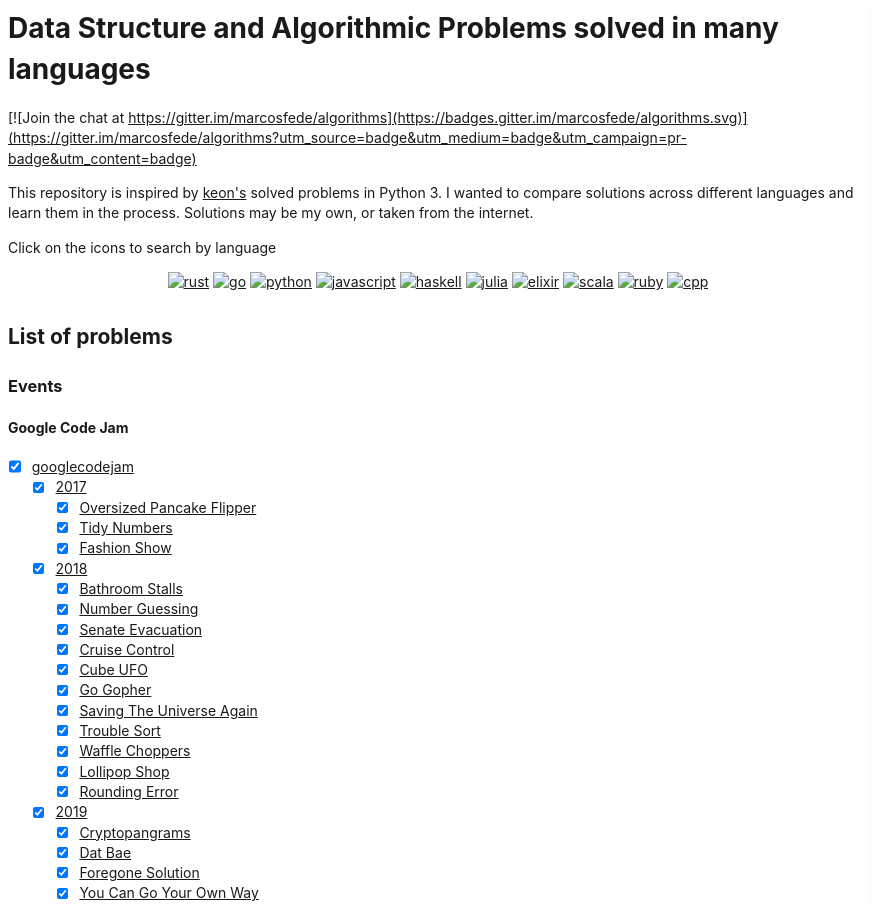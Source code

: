 # Data Structure and Algorithmic Problems solved in many languages

[![Join the chat at https://gitter.im/marcosfede/algorithms](https://badges.gitter.im/marcosfede/algorithms.svg)](https://gitter.im/marcosfede/algorithms?utm_source=badge&utm_medium=badge&utm_campaign=pr-badge&utm_content=badge)


This repository is inspired by [keon's](https://github.com/keon/algorithms) solved problems in Python 3.
I wanted to compare solutions across different languages and learn them in the process.
Solutions may be my own, or taken from the internet.

Click on the icons to search by language

<p  align="center">
    <a href="https://github.com/marcosfede/algorithms/search?utf8=%E2%9C%93&q=language%3ARust&type="><img height="70" src="assets/rust.png" alt="rust"/></a>
    <a href="https://github.com/marcosfede/algorithms/search?utf8=%E2%9C%93&q=language%3AGo&type="><img height="70" src="assets/go.png" alt="go"/></a>
    <a href="https://github.com/marcosfede/algorithms/search?utf8=%E2%9C%93&q=language%3APython&type="><img height="70" src="assets/python.png" alt="python"/></a>
    <a href="https://github.com/marcosfede/algorithms/search?utf8=%E2%9C%93&q=language%3AJavascript&type="><img height="70" src="assets/javascript.png" alt="javascript"/></a>
    <a href="https://github.com/marcosfede/algorithms/search?utf8=%E2%9C%93&q=language%3AHaskell&type="><img height="70" src="assets/haskell.png" alt="haskell"/></a>
    <a href="https://github.com/marcosfede/algorithms/search?utf8=%E2%9C%93&q=language%3AJulia&type="><img height="70" src="assets/julia.png" alt="julia"/></a>
    <a href="https://github.com/marcosfede/algorithms/search?utf8=%E2%9C%93&q=language%3AElixir&type="><img height="70" src="assets/elixir.png" alt="elixir"/></a>
    <a href="https://github.com/marcosfede/algorithms/search?utf8=%E2%9C%93&q=language%3AScala&type="><img height="70" src="assets/scala.png" alt="scala"/></a>
    <a href="https://github.com/marcosfede/algorithms/search?utf8=%E2%9C%93&q=language%3ARuby&type="><img height="60" src="assets/ruby.png" alt="ruby"/></a>
    <a href="https://github.com/marcosfede/algorithms/search?utf8=%E2%9C%93&q=language%3AC++&type="><img height="60" src="assets/cpp.png" alt="cpp"/></a>
</p>

## List of problems

### Events

#### Google Code Jam
- [x] [googlecodejam](googlecodejam)
  - [x] [2017](googlecodejam/2017)
    - [x] [Oversized Pancake Flipper](googlecodejam/2017/Oversized%20Pancake%20Flipper)
    - [x] [Tidy Numbers](googlecodejam/2017/Tidy%20Numbers)
    - [x] [Fashion Show](googlecodejam/2017/Fashion%20Show)
  - [x] [2018](googlecodejam/2018)
    - [x] [Bathroom Stalls](googlecodejam/2018/Bathroom%20Stalls)
    - [x] [Number Guessing](googlecodejam/2018/Number%20Guessing)
    - [x] [Senate Evacuation](googlecodejam/2018/Senate%20Evacuation)
    - [x] [Cruise Control](googlecodejam/2018/Cruise%20Control)
    - [x] [Cube UFO](googlecodejam/2018/Cube%20UFO)
    - [x] [Go Gopher](googlecodejam/2018/Go%20Gopher)
    - [x] [Saving The Universe Again](googlecodejam/2018/Saving%20The%20Universe%20Again)
    - [x] [Trouble Sort](googlecodejam/2018/Trouble%20Sort)
    - [x] [Waffle Choppers](googlecodejam/2018/Waffle%20Choppers)
    - [x] [Lollipop Shop](googlecodejam/2018/Lollipop%20Shop)
    - [x] [Rounding Error](googlecodejam/2018/Cryptopangrams)
  - [x] [2019](googlecodejam/2019)
    - [x] [Cryptopangrams](googlecodejam/2019/Rounding%20Error)
    - [x] [Dat Bae](googlecodejam/2019/Dat%20Bae)
    - [x] [Foregone Solution](googlecodejam/2019/Foregone%20Solution)
    - [x] [You Can Go Your Own Way](googlecodejam/2019/You%20Can%20Go%20Your%20Own%20Way)
